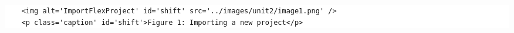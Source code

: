 		<img alt='ImportFlexProject' id='shift' src='../images/unit2/image1.png' />
		<p class='caption' id='shift'>Figure 1: Importing a new project</p>